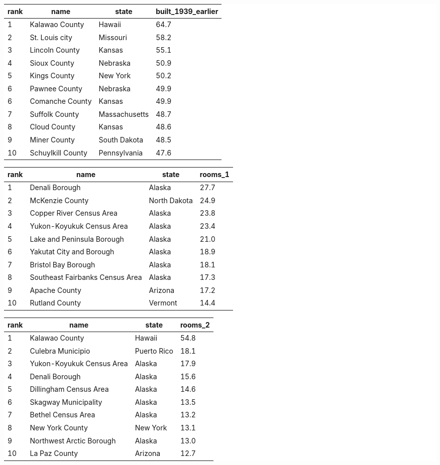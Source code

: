 | rank |       name        |     state     | built_1939_earlier |
|------|-------------------|---------------|--------------------|
|    1 | Kalawao County    | Hawaii        |               64.7|
|    2 | St. Louis city    | Missouri      |               58.2|
|    3 | Lincoln County    | Kansas        |               55.1|
|    4 | Sioux County      | Nebraska      |               50.9|
|    5 | Kings County      | New York      |               50.2|
|    6 | Pawnee County     | Nebraska      |               49.9|
|    6 | Comanche County   | Kansas        |               49.9|
|    7 | Suffolk County    | Massachusetts |               48.7|
|    8 | Cloud County      | Kansas        |               48.6|
|    9 | Miner County      | South Dakota  |               48.5|
|   10 | Schuylkill County | Pennsylvania  |               47.6|

| rank |              name               |    state     | rooms_1 |
|------|---------------------------------|--------------|---------|
|    1 | Denali Borough                  | Alaska       |    27.7|
|    2 | McKenzie County                 | North Dakota |    24.9|
|    3 | Copper River Census Area        | Alaska       |    23.8|
|    4 | Yukon-Koyukuk Census Area       | Alaska       |    23.4|
|    5 | Lake and Peninsula Borough      | Alaska       |    21.0|
|    6 | Yakutat City and Borough        | Alaska       |    18.9|
|    7 | Bristol Bay Borough             | Alaska       |    18.1|
|    8 | Southeast Fairbanks Census Area | Alaska       |    17.3|
|    9 | Apache County                   | Arizona      |    17.2|
|   10 | Rutland County                  | Vermont      |    14.4|

| rank |           name            |    state    | rooms_2 |
|------|---------------------------|-------------|---------|
|    1 | Kalawao County            | Hawaii      |    54.8|
|    2 | Culebra Municipio         | Puerto Rico |    18.1|
|    3 | Yukon-Koyukuk Census Area | Alaska      |    17.9|
|    4 | Denali Borough            | Alaska      |    15.6|
|    5 | Dillingham Census Area    | Alaska      |    14.6|
|    6 | Skagway Municipality      | Alaska      |    13.5|
|    7 | Bethel Census Area        | Alaska      |    13.2|
|    8 | New York County           | New York    |    13.1|
|    9 | Northwest Arctic Borough  | Alaska      |    13.0|
|   10 | La Paz County             | Arizona     |    12.7|
